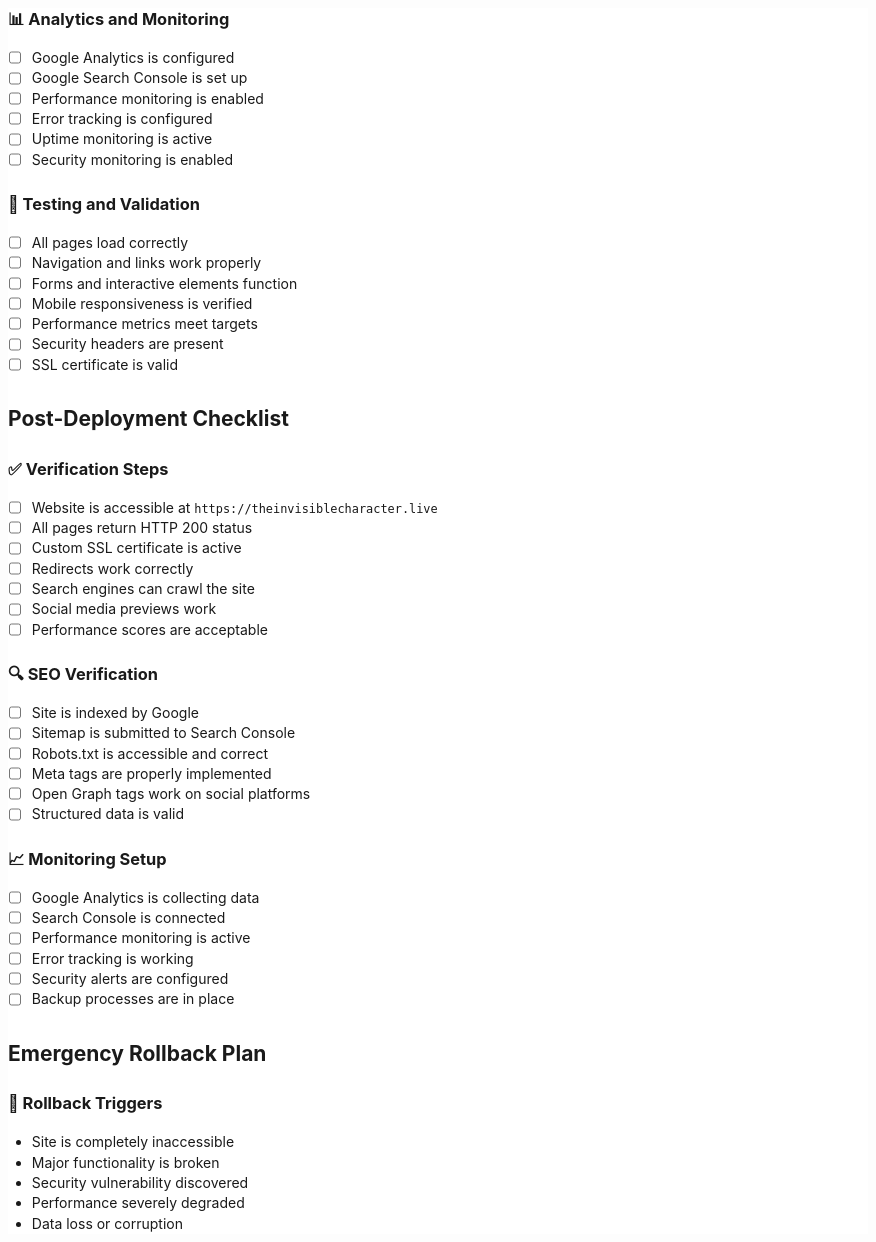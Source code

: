 ### 📊 Analytics and Monitoring
- [ ] Google Analytics is configured
- [ ] Google Search Console is set up
- [ ] Performance monitoring is enabled
- [ ] Error tracking is configured
- [ ] Uptime monitoring is active
- [ ] Security monitoring is enabled

### 🧪 Testing and Validation
- [ ] All pages load correctly
- [ ] Navigation and links work properly
- [ ] Forms and interactive elements function
- [ ] Mobile responsiveness is verified
- [ ] Performance metrics meet targets
- [ ] Security headers are present
- [ ] SSL certificate is valid

## Post-Deployment Checklist

### ✅ Verification Steps
- [ ] Website is accessible at `https://theinvisiblecharacter.live`
- [ ] All pages return HTTP 200 status
- [ ] Custom SSL certificate is active
- [ ] Redirects work correctly
- [ ] Search engines can crawl the site
- [ ] Social media previews work
- [ ] Performance scores are acceptable

### 🔍 SEO Verification
- [ ] Site is indexed by Google
- [ ] Sitemap is submitted to Search Console
- [ ] Robots.txt is accessible and correct
- [ ] Meta tags are properly implemented
- [ ] Open Graph tags work on social platforms
- [ ] Structured data is valid

### 📈 Monitoring Setup
- [ ] Google Analytics is collecting data
- [ ] Search Console is connected
- [ ] Performance monitoring is active
- [ ] Error tracking is working
- [ ] Security alerts are configured
- [ ] Backup processes are in place

## Emergency Rollback Plan

### 🔄 Rollback Triggers
- Site is completely inaccessible
- Major functionality is broken
- Security vulnerability discovered
- Performance severely degraded
- Data loss or corruption
